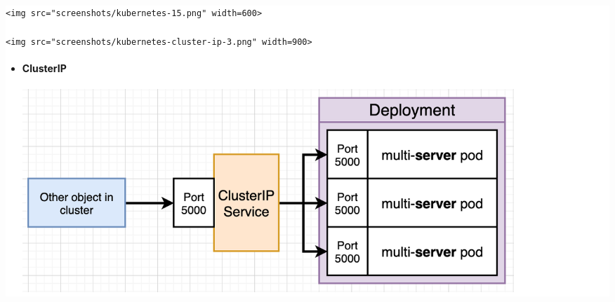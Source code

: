     <img src="screenshots/kubernetes-15.png" width=600>

    <img src="screenshots/kubernetes-cluster-ip-3.png" width=900>

  - #### ClusterIP

    <img src="screenshots/kubernetes-cluster-ip.png" width=700>
